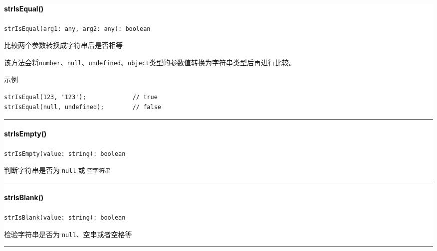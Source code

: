 
#### strIsEqual()

```
strIsEqual(arg1: any, arg2: any): boolean
```

比较两个参数转换成字符串后是否相等

该方法会将`number`、`null`、`undefined`、`object`类型的参数值转换为字符串类型后再进行比较。

示例

```
strIsEqual(123, '123');				// true
strIsEqual(null, undefined);		// false
```

---

#### strIsEmpty()

```
strIsEmpty(value: string): boolean
```

判断字符串是否为 `null` 或 `空字符串`

---

#### strIsBlank()

```
strIsBlank(value: string): boolean
```

检验字符串是否为 `null`、空串或者空格等



---
